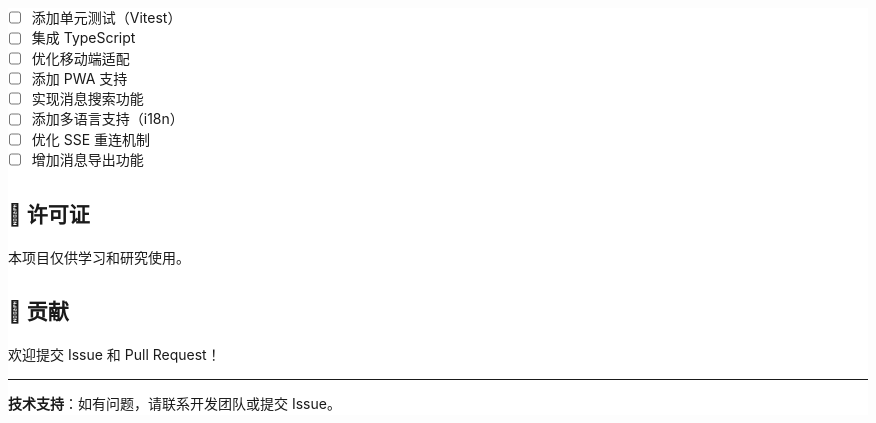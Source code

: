 - [ ] 添加单元测试（Vitest）
- [ ] 集成 TypeScript
- [ ] 优化移动端适配
- [ ] 添加 PWA 支持
- [ ] 实现消息搜索功能
- [ ] 添加多语言支持（i18n）
- [ ] 优化 SSE 重连机制
- [ ] 增加消息导出功能

## 📄 许可证

本项目仅供学习和研究使用。

## 👥 贡献

欢迎提交 Issue 和 Pull Request！

---

**技术支持**：如有问题，请联系开发团队或提交 Issue。

